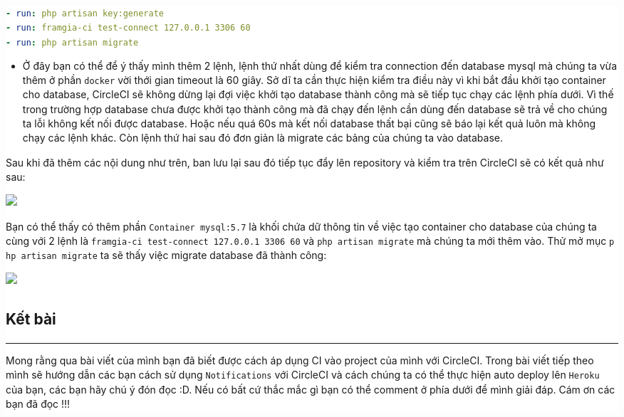 ```yaml
- run: php artisan key:generate
- run: framgia-ci test-connect 127.0.0.1 3306 60
- run: php artisan migrate
```
- Ở đây bạn có thể để ý thấy mình thêm 2 lệnh, lệnh thứ nhất dùng để kiểm tra connection đến database mysql mà chúng ta vừa thêm ở phần `docker` vời thới gian timeout là 60 giây. Sở dĩ ta cần thực hiện kiểm tra điều này vì khi bắt đầu khởi tạo container cho database, CircleCI sẽ không dừng lại đợi việc khởi tạo database thành công mà sẽ tiếp tục chạy các lệnh phía dưới. Vì thế trong trường hợp database chưa được khởi tạo thành công mà đã chạy đến lệnh cần dùng đến database sẽ trả về cho chúng ta lỗi không kết nối được database. Hoặc nếu quá 60s mà kết nối database thất bại cũng sẽ báo lại kết quả luôn mà không chạy các lệnh khác. Còn lệnh thứ hai sau đó đơn giản là migrate các bảng của chúng ta vào database.<br>

Sau khi đã thêm các nội dung như trên, ban lưu lại sau đó tiếp tục đẩy lên repository và kiểm tra trên CircleCI sẽ có kết quả như sau:

![](https://images.viblo.asia/1fdd7fb4-a3be-4a07-b7a0-51fca3fea2fe.png)

Bạn có thể thấy có thêm phần `Container mysql:5.7` là khối chứa dữ thông tin về việc tạo container cho database của chúng ta cùng với 2 lệnh là `framgia-ci test-connect 127.0.0.1 3306 60` và `php artisan migrate` mà chúng ta mới thêm vào. Thử mở mục `php artisan migrate` ta sẽ thấy việc migrate database đã thành công:

![](https://images.viblo.asia/59004d8c-c71c-428e-9eab-f58f9af35d26.png)

## Kết bài
<hr>

Mong rằng qua bài viết của mình bạn đã biết được cách áp dụng CI vào project của mình với CircleCI. Trong bài viết tiếp theo mình sẽ hướng dẫn các bạn cách sử dụng `Notifications` với CircleCI và cách chúng ta có thể thực hiện auto deploy lên `Heroku` của bạn, các bạn hãy chú ý đón đọc :D. Nếu có bất cứ thắc mắc gì bạn có thể comment ở phía dưới để mình giải đáp. Cám ơn các bạn đã đọc !!!